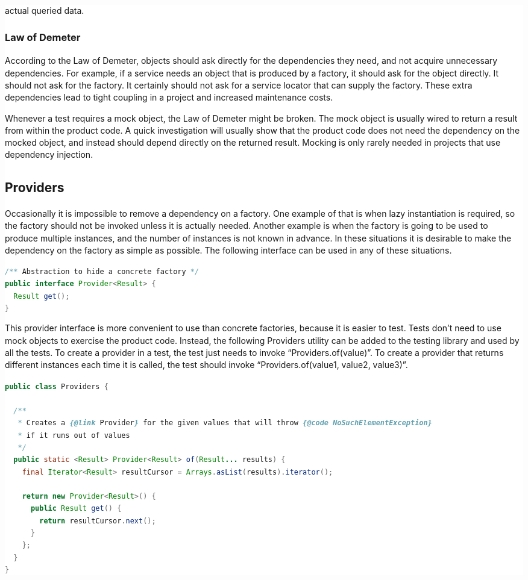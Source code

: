actual queried data.

### Law of Demeter
According to the Law of Demeter, objects should ask directly for the dependencies they need, and not
acquire unnecessary dependencies. For example, if a service needs an object that is produced by a
factory, it should ask for the object directly. It should not ask for the factory. It certainly should not ask
for a service locator that can supply the factory. These extra dependencies lead to tight coupling in a
project and increased maintenance costs.

Whenever a test requires a mock object, the Law of Demeter might be broken. The mock object is
usually wired to return a result from within the product code. A quick investigation will usually show
that the product code does not need the dependency on the mocked object, and instead should depend
directly on the returned result. Mocking is only rarely needed in projects that use dependency injection.

## Providers
Occasionally it is impossible to remove a dependency on a factory. One example of that is when lazy
instantiation is required, so the factory should not be invoked unless it is actually needed. Another
example is when the factory is going to be used to produce multiple instances, and the number of
instances is not known in advance. In these situations it is desirable to make the dependency on the
factory as simple as possible. The following interface can be used in any of these situations.


```java
/** Abstraction to hide a concrete factory */
public interface Provider<Result> {
  Result get();
}
```

This provider interface is more convenient to use than concrete factories, because it is easier to test.
Tests don’t need to use mock objects to exercise the product code. Instead, the following Providers
utility can be added to the testing library and used by all the tests. To create a provider in a test, the test
just needs to invoke “Providers.of(value)”. To create a provider that returns different instances
each time it is called, the test should invoke “Providers.of(value1, value2, value3)”.

```java
public class Providers {

  /**
   * Creates a {@link Provider} for the given values that will throw {@code NoSuchElementException}
   * if it runs out of values
   */
  public static <Result> Provider<Result> of(Result... results) {
    final Iterator<Result> resultCursor = Arrays.asList(results).iterator();

    return new Provider<Result>() {
      public Result get() {
        return resultCursor.next();
      }
    };
  }
}
```
